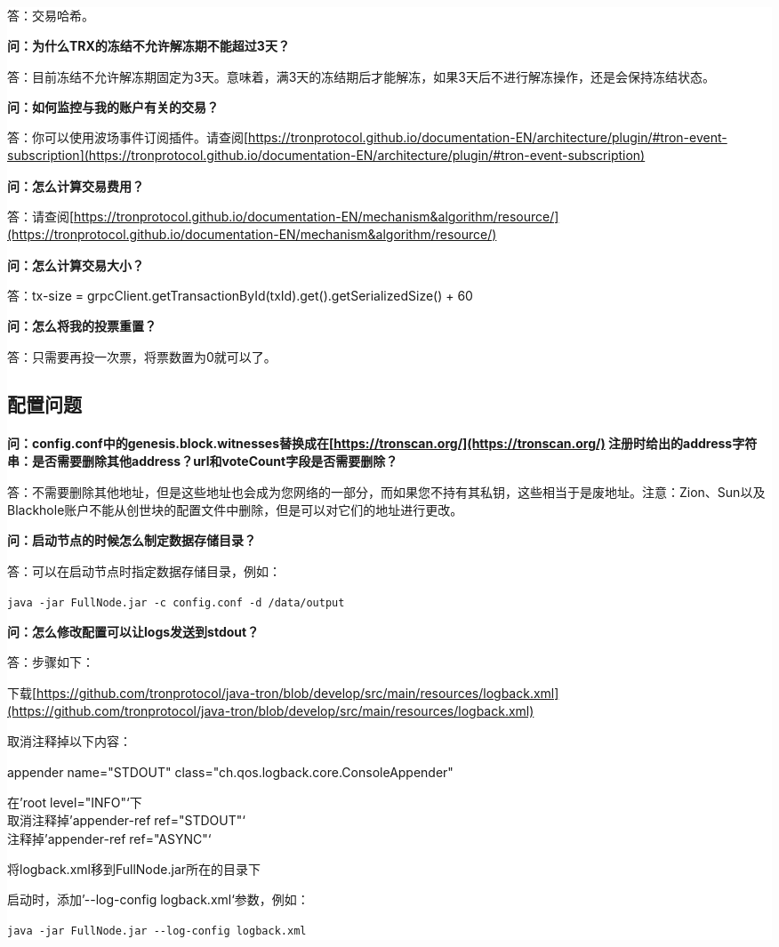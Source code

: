 答：交易哈希。  

**问：为什么TRX的冻结不允许解冻期不能超过3天？**

答：目前冻结不允许解冻期固定为3天。意味着，满3天的冻结期后才能解冻，如果3天后不进行解冻操作，还是会保持冻结状态。     

**问：如何监控与我的账户有关的交易？**

答：你可以使用波场事件订阅插件。请查阅[https://tronprotocol.github.io/documentation-EN/architecture/plugin/#tron-event-subscription](https://tronprotocol.github.io/documentation-EN/architecture/plugin/#tron-event-subscription)  

**问：怎么计算交易费用？**  

答：请查阅[https://tronprotocol.github.io/documentation-EN/mechanism&algorithm/resource/](https://tronprotocol.github.io/documentation-EN/mechanism&algorithm/resource/)

**问：怎么计算交易大小？**

答：tx-size  = grpcClient.getTransactionById(txId).get().getSerializedSize() + 60

**问：怎么将我的投票重置？**

答：只需要再投一次票，将票数置为0就可以了。  


## 配置问题  

**问：config.conf中的genesis.block.witnesses替换成在[https://tronscan.org/](https://tronscan.org/) 注册时给出的address字符串：是否需要删除其他address？url和voteCount字段是否需要删除？**    

答：不需要删除其他地址，但是这些地址也会成为您网络的一部分，而如果您不持有其私钥，这些相当于是废地址。注意：Zion、Sun以及Blackhole账户不能从创世块的配置文件中删除，但是可以对它们的地址进行更改。 

**问：启动节点的时候怎么制定数据存储目录？**

答：可以在启动节点时指定数据存储目录，例如：  
```text
java -jar FullNode.jar -c config.conf -d /data/output
```

**问：怎么修改配置可以让logs发送到stdout？**

答：步骤如下：

下载[https://github.com/tronprotocol/java-tron/blob/develop/src/main/resources/logback.xml](https://github.com/tronprotocol/java-tron/blob/develop/src/main/resources/logback.xml)

取消注释掉以下内容：

appender name="STDOUT" class="ch.qos.logback.core.ConsoleAppender"  

在’root level="INFO"‘下  
取消注释掉’appender-ref ref="STDOUT"‘  
注释掉’appender-ref ref="ASYNC"‘  

将logback.xml移到FullNode.jar所在的目录下  

启动时，添加’--log-config logback.xml‘参数，例如：
```text
java -jar FullNode.jar --log-config logback.xml  
```
